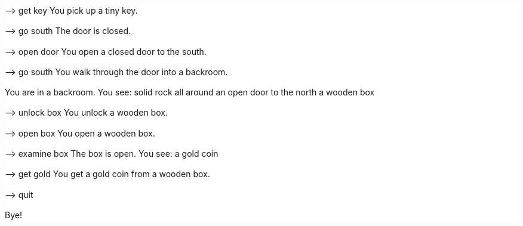 --> get key
You pick up a tiny key.

--> go south
The door is closed.

--> open door
You open a closed door to the south.

--> go south
You walk through the door into a backroom.

You are in a backroom.
You see:
solid rock all around
an open door to the north
a wooden box

--> unlock box
You unlock a wooden box.

--> open box
You open a wooden box.

--> examine box
The box is open.
You see:
a gold coin

--> get gold
You get a gold coin from a wooden box.

--> quit

Bye!
